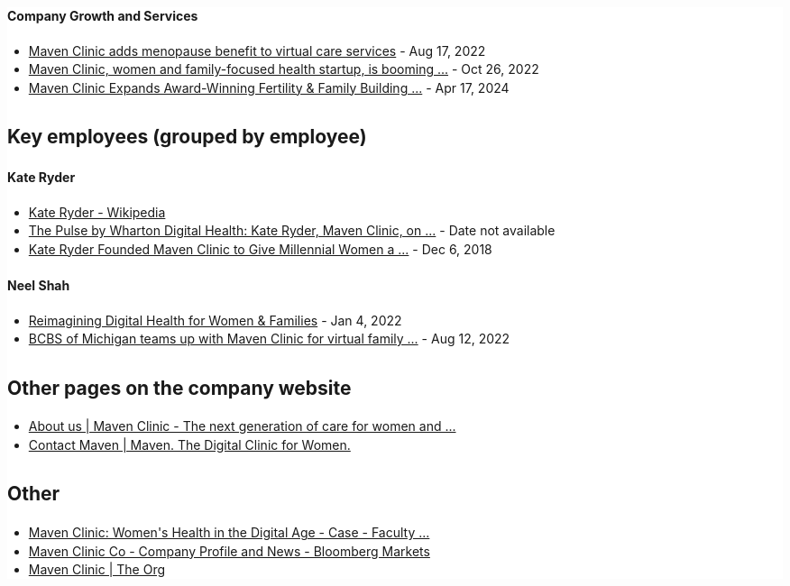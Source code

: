 #### Company Growth and Services
- [Maven Clinic adds menopause benefit to virtual care services](https://www.fiercehealthcare.com/digital-health/maven-clinic-expands-offerings-new-program-dedicated-menopause) - Aug 17, 2022
- [Maven Clinic, women and family-focused health startup, is booming ...](https://www.cnbc.com/2022/10/26/maven-women-focused-health-startup-is-booming-in-post-roe-world.html) - Oct 26, 2022
- [Maven Clinic Expands Award-Winning Fertility & Family Building ...](https://finance.yahoo.com/news/maven-clinic-expands-award-winning-130000954.html) - Apr 17, 2024

## Key employees (grouped by employee)
#### Kate Ryder
- [Kate Ryder - Wikipedia](https://en.wikipedia.org/wiki/Kate_Ryder)
- [The Pulse by Wharton Digital Health: Kate Ryder, Maven Clinic, on ...](https://podcasts.apple.com/us/podcast/kate-ryder-maven-clinic-on-revolutionizing-womens-and/id1442422790?i=1000480259686) - Date not available
- [Kate Ryder Founded Maven Clinic to Give Millennial Women a ...](https://thestoryexchange.org/kate-ryder-founded-maven-clinic-millennial-women-health-app-helps-stay-workforce/) - Dec 6, 2018

#### Neel Shah
- [Reimagining Digital Health for Women & Families](https://www.accenture.com/za-en/insights/health/reimagining-digital-health-women-families) - Jan 4, 2022
- [BCBS of Michigan teams up with Maven Clinic for virtual family ...](https://medcitynews.com/2022/08/bcbs-of-michigan-teams-up-with-maven-clinic-for-virtual-family-maternity-care/) - Aug 12, 2022

## Other pages on the company website
- [About us | Maven Clinic - The next generation of care for women and ...](https://www.mavenclinic.com/about)
- [Contact Maven | Maven. The Digital Clinic for Women.](https://webflow-production.mavenclinic.com/contact)

## Other
- [Maven Clinic: Women's Health in the Digital Age - Case - Faculty ...](https://www.hbs.edu/faculty/Pages/item.aspx?num=57802)
- [Maven Clinic Co - Company Profile and News - Bloomberg Markets](https://www.bloomberg.com/profile/company/1526713D:US)
- [Maven Clinic | The Org](https://theorg.com/org/maven-clinic)

